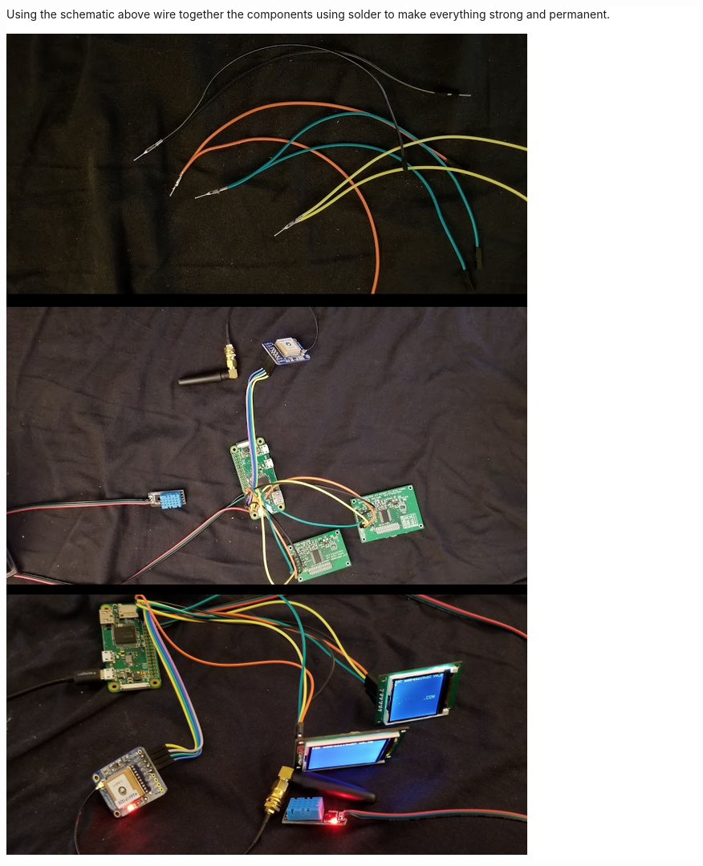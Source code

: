 Using the schematic above wire together the components using solder to make everything strong and permanent.

![Wiring](https://raw.githubusercontent.com/khinds10/TripComputer/master/construction/wiring.png "Wiring")
